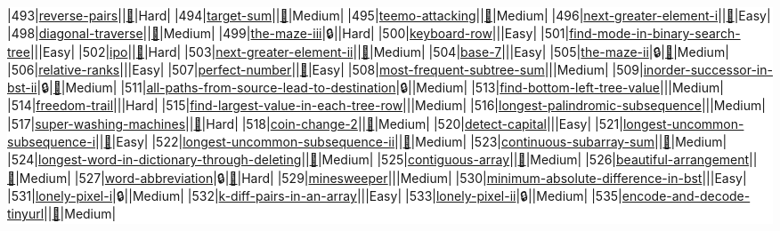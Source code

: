 |493|[reverse-pairs](https://leetcode.com/problems/reverse-pairs)||[:memo:](https://leetcode.com/articles/reverse-pairs/)|Hard|
|494|[target-sum](https://leetcode.com/problems/target-sum)||[:memo:](https://leetcode.com/articles/target-sum/)|Medium|
|495|[teemo-attacking](https://leetcode.com/problems/teemo-attacking)||[:memo:](https://leetcode.com/articles/teemo-attacking/)|Medium|
|496|[next-greater-element-i](https://leetcode.com/problems/next-greater-element-i)||[:memo:](https://leetcode.com/articles/greater-element-i/)|Easy|
|498|[diagonal-traverse](https://leetcode.com/problems/diagonal-traverse)||[:memo:](https://leetcode.com/articles/diagonal-traverse/)|Medium|
|499|[the-maze-iii](https://leetcode.com/problems/the-maze-iii)|:lock:||Hard|
|500|[keyboard-row](https://leetcode.com/problems/keyboard-row)|||Easy|
|501|[find-mode-in-binary-search-tree](https://leetcode.com/problems/find-mode-in-binary-search-tree)|||Easy|
|502|[ipo](https://leetcode.com/problems/ipo)||[:memo:](https://leetcode.com/articles/ipo/)|Hard|
|503|[next-greater-element-ii](https://leetcode.com/problems/next-greater-element-ii)||[:memo:](https://leetcode.com/articles/next-greater-element-ii/)|Medium|
|504|[base-7](https://leetcode.com/problems/base-7)|||Easy|
|505|[the-maze-ii](https://leetcode.com/problems/the-maze-ii)|:lock:|[:memo:](https://leetcode.com/articles/the-maze-ii/)|Medium|
|506|[relative-ranks](https://leetcode.com/problems/relative-ranks)|||Easy|
|507|[perfect-number](https://leetcode.com/problems/perfect-number)||[:memo:](https://leetcode.com/articles/perfect-number/)|Easy|
|508|[most-frequent-subtree-sum](https://leetcode.com/problems/most-frequent-subtree-sum)|||Medium|
|509|[inorder-successor-in-bst-ii](https://leetcode.com/problems/inorder-successor-in-bst-ii)|:lock:|[:memo:](https://leetcode.com/articles/inorder-successor-in-a-bst-ii/)|Medium|
|511|[all-paths-from-source-lead-to-destination](https://leetcode.com/problems/all-paths-from-source-lead-to-destination)|:lock:||Medium|
|513|[find-bottom-left-tree-value](https://leetcode.com/problems/find-bottom-left-tree-value)|||Medium|
|514|[freedom-trail](https://leetcode.com/problems/freedom-trail)|||Hard|
|515|[find-largest-value-in-each-tree-row](https://leetcode.com/problems/find-largest-value-in-each-tree-row)|||Medium|
|516|[longest-palindromic-subsequence](https://leetcode.com/problems/longest-palindromic-subsequence)|||Medium|
|517|[super-washing-machines](https://leetcode.com/problems/super-washing-machines)||[:memo:](https://leetcode.com/articles/super-washing-machines/)|Hard|
|518|[coin-change-2](https://leetcode.com/problems/coin-change-2)||[:memo:](https://leetcode.com/articles/coin-change-ii/)|Medium|
|520|[detect-capital](https://leetcode.com/problems/detect-capital)|||Easy|
|521|[longest-uncommon-subsequence-i](https://leetcode.com/problems/longest-uncommon-subsequence-i)||[:memo:](https://leetcode.com/articles/longest-uncommon-subsequence-i/)|Easy|
|522|[longest-uncommon-subsequence-ii](https://leetcode.com/problems/longest-uncommon-subsequence-ii)||[:memo:](https://leetcode.com/articles/longest-uncommon-subsequence-ii/)|Medium|
|523|[continuous-subarray-sum](https://leetcode.com/problems/continuous-subarray-sum)||[:memo:](https://leetcode.com/articles/continous-subarray-sum/)|Medium|
|524|[longest-word-in-dictionary-through-deleting](https://leetcode.com/problems/longest-word-in-dictionary-through-deleting)||[:memo:](https://leetcode.com/articles/longest-word-in-dictionary-through-deletion/)|Medium|
|525|[contiguous-array](https://leetcode.com/problems/contiguous-array)||[:memo:](https://leetcode.com/articles/contiguous-array/)|Medium|
|526|[beautiful-arrangement](https://leetcode.com/problems/beautiful-arrangement)||[:memo:](https://leetcode.com/articles/beautiful-arrangement/)|Medium|
|527|[word-abbreviation](https://leetcode.com/problems/word-abbreviation)|:lock:|[:memo:](https://leetcode.com/articles/word-abbreviation/)|Hard|
|529|[minesweeper](https://leetcode.com/problems/minesweeper)|||Medium|
|530|[minimum-absolute-difference-in-bst](https://leetcode.com/problems/minimum-absolute-difference-in-bst)|||Easy|
|531|[lonely-pixel-i](https://leetcode.com/problems/lonely-pixel-i)|:lock:||Medium|
|532|[k-diff-pairs-in-an-array](https://leetcode.com/problems/k-diff-pairs-in-an-array)|||Easy|
|533|[lonely-pixel-ii](https://leetcode.com/problems/lonely-pixel-ii)|:lock:||Medium|
|535|[encode-and-decode-tinyurl](https://leetcode.com/problems/encode-and-decode-tinyurl)||[:memo:](https://leetcode.com/articles/encode-and-decode-tinyurl/)|Medium|